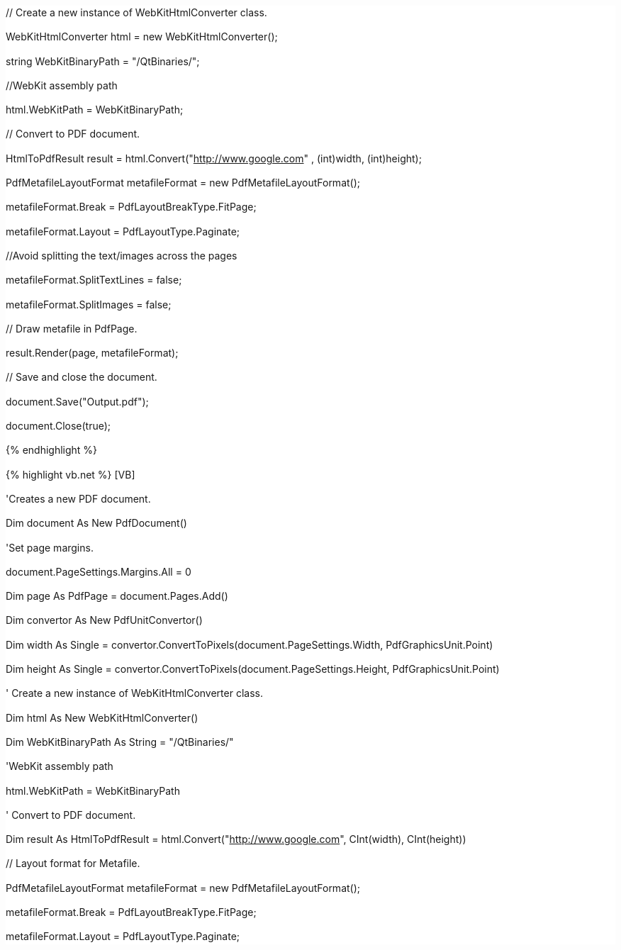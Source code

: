 // Create a new instance of WebKitHtmlConverter class.

WebKitHtmlConverter html = new WebKitHtmlConverter();

string WebKitBinaryPath = "/QtBinaries/";

//WebKit assembly path

html.WebKitPath = WebKitBinaryPath;

// Convert to PDF document.

HtmlToPdfResult result = html.Convert("http://www.google.com" , (int)width, (int)height);

PdfMetafileLayoutFormat metafileFormat = new PdfMetafileLayoutFormat();

metafileFormat.Break = PdfLayoutBreakType.FitPage;

metafileFormat.Layout = PdfLayoutType.Paginate;

//Avoid splitting the text/images across the pages

metafileFormat.SplitTextLines = false;

metafileFormat.SplitImages = false;

// Draw metafile in PdfPage.

result.Render(page, metafileFormat);

// Save and close the document.

document.Save("Output.pdf");

document.Close(true);



{% endhighlight %}

{% highlight vb.net %}
[VB]

'Creates a new PDF document.

Dim document As New PdfDocument()

'Set page margins.

document.PageSettings.Margins.All = 0

Dim page As PdfPage = document.Pages.Add()

Dim convertor As New PdfUnitConvertor()

Dim width As Single = convertor.ConvertToPixels(document.PageSettings.Width, PdfGraphicsUnit.Point)

Dim height As Single = convertor.ConvertToPixels(document.PageSettings.Height, PdfGraphicsUnit.Point)

' Create a new instance of WebKitHtmlConverter class.

Dim html As New WebKitHtmlConverter()

Dim WebKitBinaryPath As String = "/QtBinaries/"

'WebKit assembly path

html.WebKitPath = WebKitBinaryPath

' Convert to PDF document.

Dim result As HtmlToPdfResult = html.Convert("http://www.google.com", CInt(width), CInt(height))

// Layout format for Metafile.

PdfMetafileLayoutFormat metafileFormat = new PdfMetafileLayoutFormat();

metafileFormat.Break = PdfLayoutBreakType.FitPage;

metafileFormat.Layout = PdfLayoutType.Paginate;
